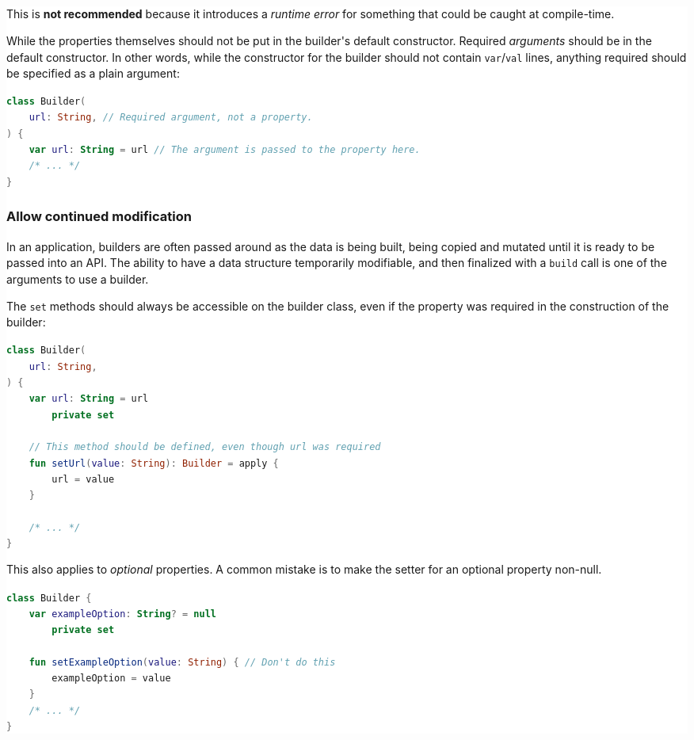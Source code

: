 This is **not recommended** because it introduces a *runtime error* for
something that could be caught at compile-time.

While the properties themselves should not be put in the builder's default
constructor. Required *arguments* should be in the default constructor.
In other words, while the constructor for the builder should not contain
`var`/`val` lines, anything required should be specified as a plain argument:

```kotlin
class Builder(
    url: String, // Required argument, not a property.
) {
    var url: String = url // The argument is passed to the property here.
    /* ... */
}
```

### Allow continued modification

 In an application, builders are often passed around as the data is being
 built, being copied and mutated until it is ready to be passed into an API.
 The ability to have a data structure temporarily modifiable, and then
 finalized with a `build` call is one of the arguments to use a builder.

The `set` methods should always be accessible on the builder class, even
if the property was required in the construction of the builder:

```kotlin
class Builder(
    url: String,
) {
    var url: String = url
        private set

    // This method should be defined, even though url was required
    fun setUrl(value: String): Builder = apply {
        url = value
    }

    /* ... */
}
```

This also applies to *optional* properties. A common mistake is to make
the setter for an optional property non-null.

```kotlin
class Builder {
    var exampleOption: String? = null
        private set

    fun setExampleOption(value: String) { // Don't do this
        exampleOption = value
    }
    /* ... */
}
```
